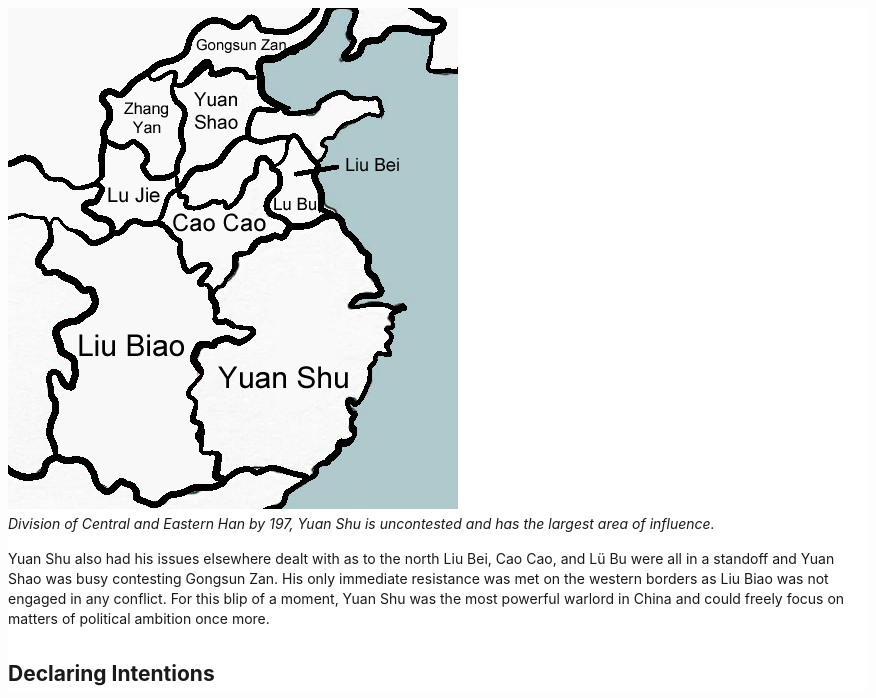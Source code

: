 <div class="image">
    <div class="img"><img alt="Division of Central and Eastern Han by 197, Yuan Shu is uncontested and has the largest area of influence." src="./../images/issue2/human/Central and Eastern Han.png"></img></div>
    <em>Division of Central and Eastern Han by 197, Yuan Shu is uncontested and has the largest area of influence.</em>
</div>

Yuan Shu also had his issues elsewhere dealt with as to the north Liu Bei, Cao Cao, and Lü Bu were all in a standoff and Yuan Shao was busy contesting Gongsun Zan. His only immediate resistance was met on the western borders as Liu Biao was not engaged in any conflict. For this blip of a moment, Yuan Shu was the most powerful warlord in China and could freely focus on matters of political ambition once more. 

## Declaring Intentions

